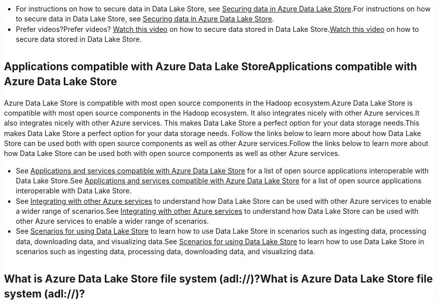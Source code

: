* <span data-ttu-id="61628-161">For instructions on how to secure data in Data Lake Store, see [Securing data in Azure Data Lake Store](data-lake-store-secure-data.md).</span><span class="sxs-lookup"><span data-stu-id="61628-161">For instructions on how to secure data in Data Lake Store, see [Securing data in Azure Data Lake Store](data-lake-store-secure-data.md).</span></span>
* <span data-ttu-id="61628-162">Prefer videos?</span><span class="sxs-lookup"><span data-stu-id="61628-162">Prefer videos?</span></span> <span data-ttu-id="61628-163">[Watch this video](https://mix.office.com/watch/1q2mgzh9nn5lx) on how to secure data stored in Data Lake Store.</span><span class="sxs-lookup"><span data-stu-id="61628-163">[Watch this video](https://mix.office.com/watch/1q2mgzh9nn5lx) on how to secure data stored in Data Lake Store.</span></span>

## <a name="applications-compatible-with-azure-data-lake-store"></a><span data-ttu-id="61628-164">Applications compatible with Azure Data Lake Store</span><span class="sxs-lookup"><span data-stu-id="61628-164">Applications compatible with Azure Data Lake Store</span></span>
<span data-ttu-id="61628-165">Azure Data Lake Store is compatible with most open source components in the Hadoop ecosystem.</span><span class="sxs-lookup"><span data-stu-id="61628-165">Azure Data Lake Store is compatible with most open source components in the Hadoop ecosystem.</span></span> <span data-ttu-id="61628-166">It also integrates nicely with other Azure services.</span><span class="sxs-lookup"><span data-stu-id="61628-166">It also integrates nicely with other Azure services.</span></span> <span data-ttu-id="61628-167">This makes Data Lake Store a perfect option for your data storage needs.</span><span class="sxs-lookup"><span data-stu-id="61628-167">This makes Data Lake Store a perfect option for your data storage needs.</span></span> <span data-ttu-id="61628-168">Follow the links below to learn more about how Data Lake Store can be used both with open source components as well as other Azure services.</span><span class="sxs-lookup"><span data-stu-id="61628-168">Follow the links below to learn more about how Data Lake Store can be used both with open source components as well as other Azure services.</span></span>

* <span data-ttu-id="61628-169">See [Applications and services compatible with Azure Data Lake Store](data-lake-store-compatible-oss-other-applications.md) for a list of open source applications interoperable with Data Lake Store.</span><span class="sxs-lookup"><span data-stu-id="61628-169">See [Applications and services compatible with Azure Data Lake Store](data-lake-store-compatible-oss-other-applications.md) for a list of open source applications interoperable with Data Lake Store.</span></span>
* <span data-ttu-id="61628-170">See [Integrating with other Azure services](data-lake-store-integrate-with-other-services.md) to understand how Data Lake Store can be used with other Azure services to enable a wider range of scenarios.</span><span class="sxs-lookup"><span data-stu-id="61628-170">See [Integrating with other Azure services](data-lake-store-integrate-with-other-services.md) to understand how Data Lake Store can be used with other Azure services to enable a wider range of scenarios.</span></span>
* <span data-ttu-id="61628-171">See [Scenarios for using Data Lake Store](data-lake-store-data-scenarios.md) to learn how to use Data Lake Store in scenarios such as ingesting data, processing data, downloading data, and visualizing data.</span><span class="sxs-lookup"><span data-stu-id="61628-171">See [Scenarios for using Data Lake Store](data-lake-store-data-scenarios.md) to learn how to use Data Lake Store in scenarios such as ingesting data, processing data, downloading data, and visualizing data.</span></span>

## <a name="what-is-azure-data-lake-store-file-system-adl"></a><span data-ttu-id="61628-172">What is Azure Data Lake Store file system (adl://)?</span><span class="sxs-lookup"><span data-stu-id="61628-172">What is Azure Data Lake Store file system (adl://)?</span></span>